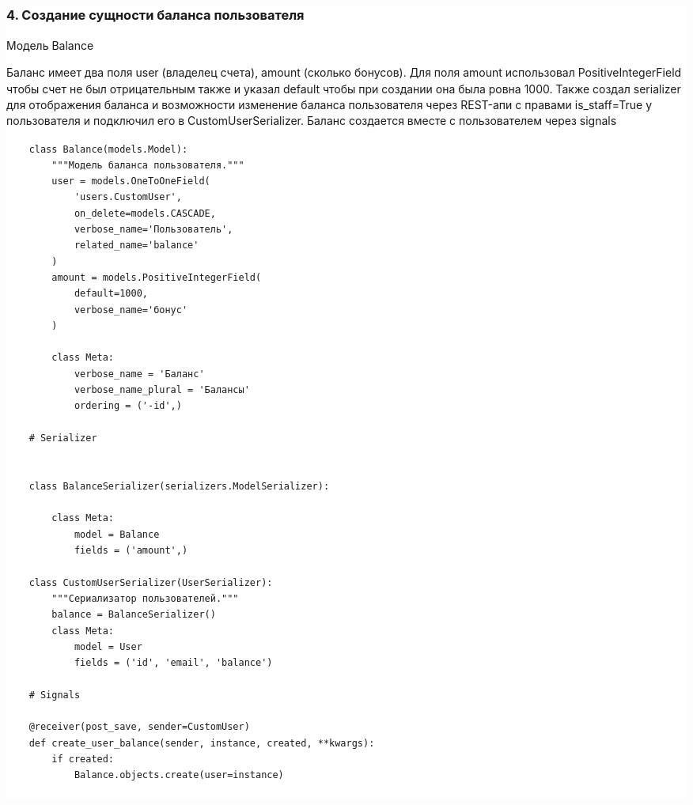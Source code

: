 ### 4. Создание сущности баланса пользователя
Модель Balance

Баланс имеет два поля user (владелец счета), amount (сколько бонусов). Для поля amount использовал PositiveIntegerField чтобы счет не был отрицательным также и указал default чтобы при создании она была ровна 1000. Также создал serializer для отображения баланса и возможности изменение баланса пользователя через REST-апи с правами is_staff=True у пользователя и подключил его в CustomUserSerializer. Баланс создается вместе с пользователем через signals
    
```
    class Balance(models.Model):
        """Модель баланса пользователя."""
        user = models.OneToOneField(
            'users.CustomUser',
            on_delete=models.CASCADE,
            verbose_name='Пользователь',
            related_name='balance'
        )
        amount = models.PositiveIntegerField(
            default=1000,
            verbose_name='бонус'
        )
    
        class Meta:
            verbose_name = 'Баланс'
            verbose_name_plural = 'Балансы'
            ordering = ('-id',)

    # Serializer

    
    class BalanceSerializer(serializers.ModelSerializer):
        
        class Meta:
            model = Balance
            fields = ('amount',)
    
    class CustomUserSerializer(UserSerializer):
        """Сериализатор пользователей."""
        balance = BalanceSerializer()
        class Meta:
            model = User
            fields = ('id', 'email', 'balance')

    # Signals

    @receiver(post_save, sender=CustomUser)
    def create_user_balance(sender, instance, created, **kwargs):
        if created:
            Balance.objects.create(user=instance)


```

